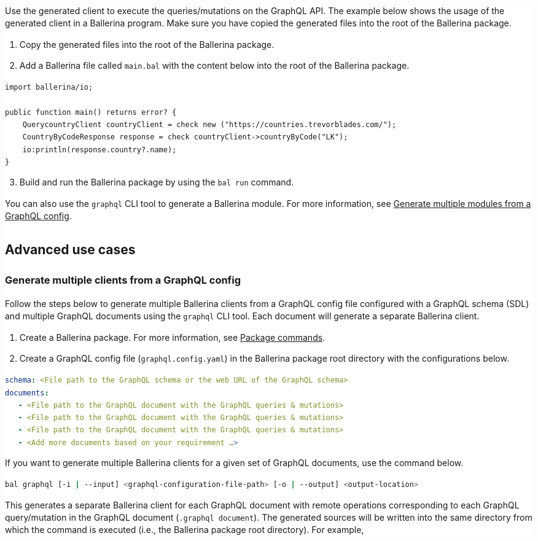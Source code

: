 Use the generated client to execute the queries/mutations on the GraphQL API. The example below shows the usage of the generated client in a Ballerina program. Make sure you have copied the generated files into the root of the Ballerina package.

1. Copy the generated files into the root of the Ballerina package.

2. Add a Ballerina file called `main.bal` with the content below into the root of the Ballerina package.

```ballerina
import ballerina/io;

public function main() returns error? {
    QuerycountryClient countryClient = check new ("https://countries.trevorblades.com/");
    CountryByCodeResponse response = check countryClient->countryByCode("LK");
    io:println(response.country?.name);
}
```

3. Build and run the Ballerina package by using the `bal run` command.

You can also use the `graphql` CLI tool to generate a Ballerina module. For more information, see [Generate multiple modules from a GraphQL config](/learn/graphql-client-tool/#generate-multiple-modules-from-a-graphql-config).

## Advanced use cases

### Generate multiple clients from a GraphQL config

Follow the steps below to generate multiple Ballerina clients from a GraphQL config file configured with a GraphQL schema (SDL) and multiple GraphQL documents using the `graphql` CLI tool. Each document will generate a separate Ballerina client.

1. Create a Ballerina package. For more information, see [Package commands](/learn/cli-documentation/cli-commands/#package-commands).

2. Create a GraphQL config file (`graphql.config.yaml`) in the Ballerina package root directory with the configurations below.

```yml
schema: <File path to the GraphQL schema or the web URL of the GraphQL schema>
documents:
   - <File path to the GraphQL document with the GraphQL queries & mutations>
   - <File path to the GraphQL document with the GraphQL queries & mutations>
   - <File path to the GraphQL document with the GraphQL queries & mutations>
   - <Add more documents based on your requirement …>
```

If you want to generate multiple Ballerina clients for a given set of GraphQL documents, use the command below.

```bash
bal graphql [-i | --input] <graphql-configuration-file-path> [-o | --output] <output-location> 
```

This generates a separate Ballerina client for each GraphQL document with remote operations corresponding to each GraphQL query/mutation in the GraphQL document (`.graphql document`). The generated sources will be written into the same directory from which the command is executed (i.e., the Ballerina package root directory). For example,
